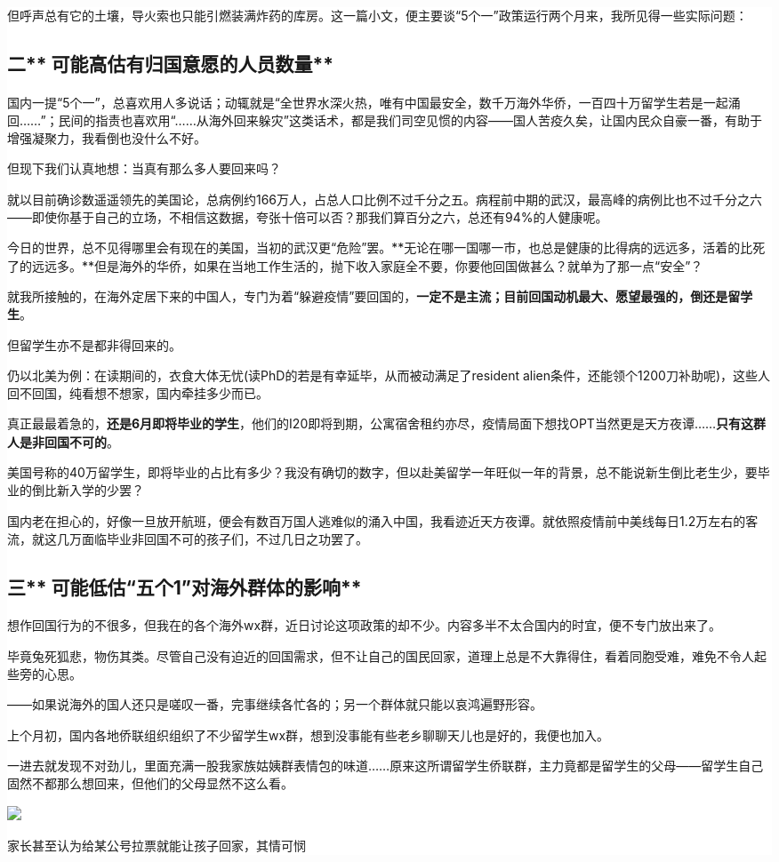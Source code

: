 但呼声总有它的土壤，导火索也只能引燃装满炸药的库房。这一篇小文，便主要谈“5个一”政策运行两个月来，我所见得一些实际问题：

  

  

**二**** 可能高估有归国意愿的人员数量**
------------------------

国内一提“5个一”，总喜欢用人多说话；动辄就是“全世界水深火热，唯有中国最安全，数千万海外华侨，一百四十万留学生若是一起涌回……”；民间的指责也喜欢用“……从海外回来躲灾”这类话术，都是我们司空见惯的内容——国人苦疫久矣，让国内民众自豪一番，有助于增强凝聚力，我看倒也没什么不好。

  

但现下我们认真地想：当真有那么多人要回来吗？

  

就以目前确诊数遥遥领先的美国论，总病例约166万人，占总人口比例不过千分之五。病程前中期的武汉，最高峰的病例比也不过千分之六——即使你基于自己的立场，不相信这数据，夸张十倍可以否？那我们算百分之六，总还有94%的人健康呢。

今日的世界，总不见得哪里会有现在的美国，当初的武汉更“危险”罢。**无论在哪一国哪一市，也总是健康的比得病的远远多，活着的比死了的远远多。**但是海外的华侨，如果在当地工作生活的，抛下收入家庭全不要，你要他回国做甚么？就单为了那一点“安全”？

就我所接触的，在海外定居下来的中国人，专门为着“躲避疫情”要回国的，**一定不是主流；目前回国动机最大、愿望最强的，倒还是留学生**。

  

但留学生亦不是都非得回来的。

仍以北美为例：在读期间的，衣食大体无忧(读PhD的若是有幸延毕，从而被动满足了resident alien条件，还能领个1200刀补助呢)，这些人回不回国，纯看想不想家，国内牵挂多少而已。

  

真正最最着急的，**还是6月即将毕业的学生**，他们的I20即将到期，公寓宿舍租约亦尽，疫情局面下想找OPT当然更是天方夜谭……**只有这群人是非回国不可的**。

美国号称的40万留学生，即将毕业的占比有多少？我没有确切的数字，但以赴美留学一年旺似一年的背景，总不能说新生倒比老生少，要毕业的倒比新入学的少罢？

  

国内老在担心的，好像一旦放开航班，便会有数百万国人逃难似的涌入中国，我看迹近天方夜谭。就依照疫情前中美线每日1.2万左右的客流，就这几万面临毕业非回国不可的孩子们，不过几日之功罢了。

  

  

**三**** 可能低估“五个1”对海外群体的影响**
---------------------------

想作回国行为的不很多，但我在的各个海外wx群，近日讨论这项政策的却不少。内容多半不太合国内的时宜，便不专门放出来了。  

毕竟兔死狐悲，物伤其类。尽管自己没有迫近的回国需求，但不让自己的国民回家，道理上总是不大靠得住，看着同胞受难，难免不令人起些旁的心思。  

  

——如果说海外的国人还只是嗟叹一番，完事继续各忙各的；另一个群体就只能以哀鸿遍野形容。

  

上个月初，国内各地侨联组织组织了不少留学生wx群，想到没事能有些老乡聊聊天儿也是好的，我便也加入。

一进去就发现不对劲儿，里面充满一股我家族姑姨群表情包的味道……原来这所谓留学生侨联群，主力竟都是留学生的父母——留学生自己固然不都那么想回来，但他们的父母显然不这么看。

  

![](https://images.weserv.nl/?url=https%3A//mmbiz.qpic.cn/mmbiz_jpg/ibvjqYe1KOjBqs05iawXict8gicBUYwPnbKyBX7HCfxQklIu9s64ncgsoeE7phFQNQWWEsicujqdB7dxe1NVDP25iaYQ/640%3Fwx_fmt%3Djpeg)

家长甚至认为给某公号拉票就能让孩子回家，其情可悯

  